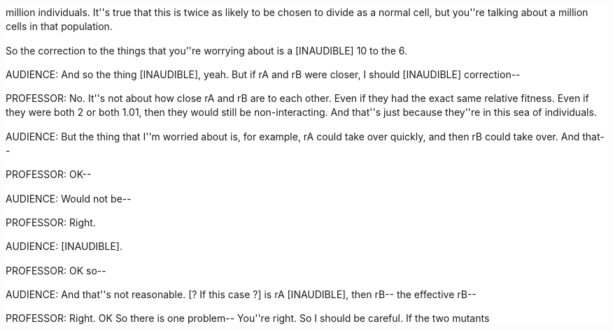   <span m="1453710">million</span> <span m="1454070">individuals.</span> <span m="1455040">It''s</span>
  <span m="1455190">true</span> <span m="1455350">that this</span> <span m="1455590">is</span>
  <span m="1455720">twice</span> <span m="1456090">as</span> <span m="1456200">likely</span>
  <span m="1456580">to</span> <span m="1456640">be</span> <span m="1456720">chosen</span>
  <span m="1457150">to</span> <span m="1457240">divide</span> <span m="1457590">as</span>
  <span m="1457750">a</span> <span m="1457790">normal</span> <span m="1458040">cell,</span>
  <span m="1458240">but you''re</span> <span m="1458550">talking about a</span> <span
  m="1458630">million</span> <span m="1459170">cells</span> <span m="1459760">in</span>
  <span m="1459870">that</span> <span m="1460030">population.</span></p><p><span m="1461500">So</span>
  <span m="1462020">the</span> <span m="1462180">correction</span> <span m="1462445">to</span>
  <span m="1462710">the</span> <span m="1462940">things</span> <span m="1463120">that</span>
  <span m="1463220">you''re</span> <span m="1463410">worrying</span> <span m="1463640">about</span>
  <span m="1464630">is</span> <span m="1464870">a</span> <span m="1464970">[INAUDIBLE]</span>
  <span m="1465360">10 to the 6.</span></p><p><span m="1465970">AUDIENCE:</span> <span
  m="1466442">And so the</span> <span m="1466914">thing</span> <span m="1467386">[INAUDIBLE],</span>
  <span m="1467858">yeah.</span> <span m="1468802">But</span> <span m="1469274">if</span>
  <span m="1470218">rA</span> <span m="1470690">and rB</span> <span m="1471162">were
  closer,</span> <span m="1471634">I should</span> <span m="1472106">[INAUDIBLE]</span>
  <span m="1472578">correction--</span></p><p><span m="1473050">PROFESSOR:</span>
  <span m="1473320">No.</span> <span m="1473980">It''s</span> <span m="1474150">not</span>
  <span m="1474360">about</span> <span m="1474760">how</span> <span m="1475480">close</span>
  <span m="1475830">rA</span> <span m="1476230">and</span> <span m="1476380">rB</span>
  <span m="1476810">are to</span> <span m="1476940">each</span> <span m="1477090">other.</span>
  <span m="1478450">Even</span> <span m="1478690">if</span> <span m="1478800">they</span>
  <span m="1479440">had</span> <span m="1479670">the</span> <span m="1479750">exact</span>
  <span m="1480230">same</span> <span m="1481910">relative</span> <span m="1482250">fitness.</span>
  <span m="1482510">Even</span> <span m="1482640">if</span> <span m="1482730">they
  were</span> <span m="1482910">both</span> <span m="1483150">2</span> <span m="1483420">or</span>
  <span m="1483470">both</span> <span m="1483680">1.01,</span> <span m="1485110">then</span>
  <span m="1485260">they</span> <span m="1485360">would</span> <span m="1485460">still</span>
  <span m="1485730">be</span> <span m="1485820">non-interacting.</span> <span m="1486040">And</span>
  <span m="1486310">that''s</span> <span m="1486440">just</span> <span m="1486600">because</span>
  <span m="1486800">they''re</span> <span m="1486990">in</span> <span m="1487130">this</span>
  <span m="1487390">sea</span> <span m="1488020">of</span> <span m="1488210">individuals.</span></p><p><span
  m="1488565">AUDIENCE:</span> <span m="1488920">But the thing</span> <span m="1489310">that
  I''m worried about</span> <span m="1489700">is,</span> <span m="1490090">for</span>
  <span m="1490210">example,</span> <span m="1490670">rA</span> <span m="1491130">could
  take</span> <span m="1491590">over</span> <span m="1492050">quickly,</span> <span
  m="1492510">and</span> <span m="1492970">then</span> <span m="1493430">rB could</span>
  <span m="1493890">take over.</span> <span m="1494810">And</span> <span m="1495270">that--</span></p><p><span
  m="1495650">PROFESSOR:</span> <span m="1496000">OK--</span></p><p><span m="1496385">AUDIENCE:</span>
  <span m="1496770">Would not</span> <span m="1497030">be--</span></p><p><span m="1497810">PROFESSOR:</span>
  <span m="1498200">Right.</span></p><p><span m="1498500">AUDIENCE:</span> <span m="1498800">[INAUDIBLE].</span></p><p><span
  m="1499130">PROFESSOR:</span> <span m="1499460">OK</span> <span m="1499720">so--</span></p><p><span
  m="1500070">AUDIENCE:</span> <span m="1500420">And that''s not</span> <span m="1500885">reasonable.</span>
  <span m="1501350">[? If this case ?]</span> <span m="1501815">is</span> <span m="1502280">rA</span>
  <span m="1502745">[INAUDIBLE],</span> <span m="1503210">then rB--</span> <span m="1503675">the</span>
  <span m="1504140">effective</span> <span m="1504605">rB--</span></p><p><span m="1505070">PROFESSOR:</span>
  <span m="1505490">Right.</span> <span m="1505720">OK</span> <span m="1505890">So</span>
  <span m="1505980">there</span> <span m="1506130">is</span> <span m="1506290">one</span>
  <span m="1506430">problem--</span> <span m="1506660">You''re right.</span> <span
  m="1507120">So</span> <span m="1507350">I</span> <span m="1507460">should</span>
  <span m="1507580">be</span> <span m="1507680">careful.</span> <span m="1508190">If</span>
  <span m="1509020">the</span> <span m="1509130">two</span> <span m="1509380">mutants</span>